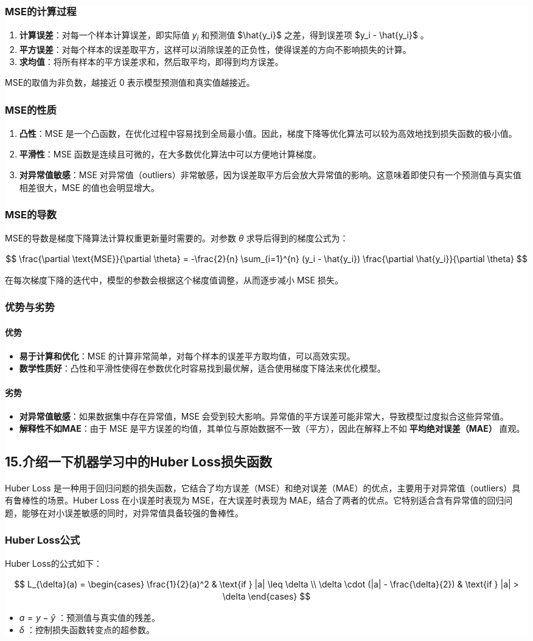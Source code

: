 ### MSE的计算过程

1. **计算误差**：对每一个样本计算误差，即实际值 $y_i$ 和预测值 $\hat{y_i}$ 之差，得到误差项 $y_i - \hat{y_i}$ 。
2. **平方误差**：对每个样本的误差取平方，这样可以消除误差的正负性，使得误差的方向不影响损失的计算。
3. **求均值**：将所有样本的平方误差求和，然后取平均，即得到均方误差。

MSE的取值为非负数，越接近 0 表示模型预测值和真实值越接近。

### MSE的性质

1. **凸性**：MSE 是一个凸函数，在优化过程中容易找到全局最小值。因此，梯度下降等优化算法可以较为高效地找到损失函数的极小值。
   
2. **平滑性**：MSE 函数是连续且可微的，在大多数优化算法中可以方便地计算梯度。

3. **对异常值敏感**：MSE 对异常值（outliers）非常敏感，因为误差取平方后会放大异常值的影响。这意味着即使只有一个预测值与真实值相差很大，MSE 的值也会明显增大。

### MSE的导数

MSE的导数是梯度下降算法计算权重更新量时需要的。对参数 $\theta$ 求导后得到的梯度公式为：

$$
\frac{\partial \text{MSE}}{\partial \theta} = -\frac{2}{n} \sum_{i=1}^{n} (y_i - \hat{y_i}) \frac{\partial \hat{y_i}}{\partial \theta}
$$

在每次梯度下降的迭代中，模型的参数会根据这个梯度值调整，从而逐步减小 MSE 损失。

### 优势与劣势

#### 优势
- **易于计算和优化**：MSE 的计算非常简单，对每个样本的误差平方取均值，可以高效实现。
- **数学性质好**：凸性和平滑性使得在参数优化时容易找到最优解，适合使用梯度下降法来优化模型。

#### 劣势
- **对异常值敏感**：如果数据集中存在异常值，MSE 会受到较大影响。异常值的平方误差可能非常大，导致模型过度拟合这些异常值。
- **解释性不如MAE**：由于 MSE 是平方误差的均值，其单位与原始数据不一致（平方），因此在解释上不如 **平均绝对误差（MAE）** 直观。


<h2 id="15.介绍一下机器学习中的Huber-Loss损失函数">15.介绍一下机器学习中的Huber Loss损失函数</h2>

Huber Loss 是一种用于回归问题的损失函数，它结合了均方误差（MSE）和绝对误差（MAE）的优点，主要用于对异常值（outliers）具有鲁棒性的场景。Huber Loss 在小误差时表现为 MSE，在大误差时表现为 MAE，结合了两者的优点。它特别适合含有异常值的回归问题，能够在对小误差敏感的同时，对异常值具备较强的鲁棒性。

### **Huber Loss公式**

Huber Loss的公式如下：

$$
L_{\delta}(a) = 
\begin{cases} 
\frac{1}{2}(a)^2 & \text{if } |a| \leq \delta \\
\delta \cdot (|a| - \frac{\delta}{2}) & \text{if } |a| > \delta
\end{cases}
$$

- $a = y - \hat{y}$ ：预测值与真实值的残差。
- $\delta$ ：控制损失函数转变点的超参数。
